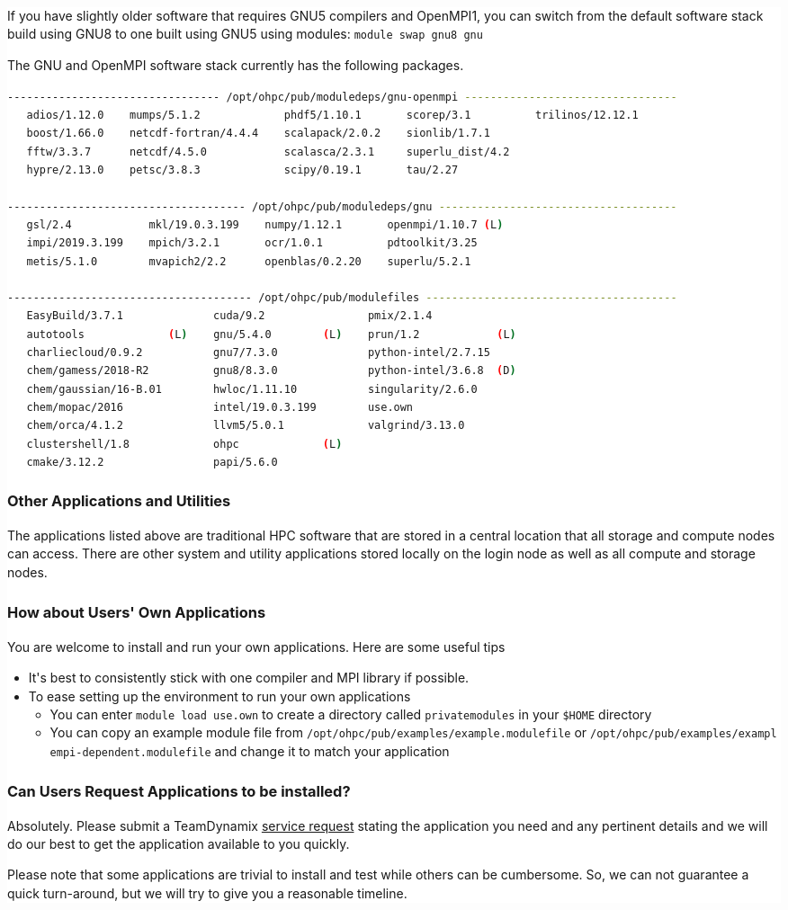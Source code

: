 If you have slightly older software that requires GNU5 compilers and OpenMPI1, you can switch from the default software stack build using GNU8 to one built using GNU5 using modules: `module swap gnu8 gnu`

The GNU and OpenMPI software stack currently has the following packages.

```bash
--------------------------------- /opt/ohpc/pub/moduledeps/gnu-openmpi ---------------------------------
   adios/1.12.0    mumps/5.1.2             phdf5/1.10.1       scorep/3.1          trilinos/12.12.1
   boost/1.66.0    netcdf-fortran/4.4.4    scalapack/2.0.2    sionlib/1.7.1
   fftw/3.3.7      netcdf/4.5.0            scalasca/2.3.1     superlu_dist/4.2
   hypre/2.13.0    petsc/3.8.3             scipy/0.19.1       tau/2.27

------------------------------------- /opt/ohpc/pub/moduledeps/gnu -------------------------------------
   gsl/2.4            mkl/19.0.3.199    numpy/1.12.1       openmpi/1.10.7 (L)
   impi/2019.3.199    mpich/3.2.1       ocr/1.0.1          pdtoolkit/3.25
   metis/5.1.0        mvapich2/2.2      openblas/0.2.20    superlu/5.2.1

-------------------------------------- /opt/ohpc/pub/modulefiles ---------------------------------------
   EasyBuild/3.7.1              cuda/9.2                pmix/2.1.4
   autotools             (L)    gnu/5.4.0        (L)    prun/1.2            (L)
   charliecloud/0.9.2           gnu7/7.3.0              python-intel/2.7.15
   chem/gamess/2018-R2          gnu8/8.3.0              python-intel/3.6.8  (D)
   chem/gaussian/16-B.01        hwloc/1.11.10           singularity/2.6.0
   chem/mopac/2016              intel/19.0.3.199        use.own
   chem/orca/4.1.2              llvm5/5.0.1             valgrind/3.13.0
   clustershell/1.8             ohpc             (L)
   cmake/3.12.2                 papi/5.6.0
```

### Other Applications and Utilities

The applications listed above are traditional HPC software that are stored in a central location that all storage and compute nodes can access. There are other system and utility applications stored locally on the login node as well as all compute and storage nodes.

### How about Users' Own Applications

You are welcome to install and run your own applications. Here are some useful tips

* It's best to consistently stick with one compiler and MPI library if possible.
* To ease setting up the environment to run your own applications
  * You can enter `module load use.own` to create a directory called `privatemodules` in your `$HOME` directory
  * You can copy an example module file from `/opt/ohpc/pub/examples/example.modulefile` or `/opt/ohpc/pub/examples/examplempi-dependent.modulefile` and change it to match your application

### Can Users Request Applications to be installed?

Absolutely. Please submit a TeamDynamix [service request](https://cofc.teamdynamix.com/TDClient/Requests/ServiceDet?ID=35085) stating the application you need and any pertinent details and we will do our best to get the application available to you quickly.

Please note that some applications are trivial to install and test while others can be cumbersome. So, we can not guarantee a quick turn-around, but we will try to give you a reasonable timeline.

